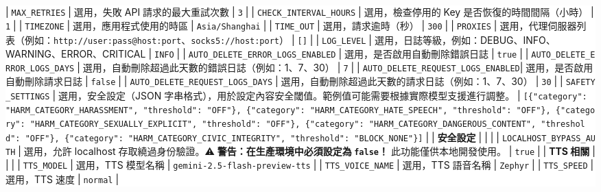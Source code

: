 | `MAX_RETRIES`                  | 選用，失敗 API 請求的最大重試次數                                          | `3`                                                                                                                                                                                                                                      |
| `CHECK_INTERVAL_HOURS`         | 選用，檢查停用的 Key 是否恢復的時間間隔（小時）                            | `1`                                                                                                                                                                                                                                      |
| `TIMEZONE`                     | 選用，應用程式使用的時區                                                   | `Asia/Shanghai`                                                                                                                                                                                                                          |
| `TIME_OUT`                     | 選用，請求逾時（秒）                                                       | `300`                                                                                                                                                                                                                                    |
| `PROXIES`                      | 選用，代理伺服器列表（例如：`http://user:pass@host:port`、`socks5://host:port`） | `[]`                                                                                                                                                                                                                                     |
| `LOG_LEVEL`                    | 選用，日誌等級，例如：DEBUG、INFO、WARNING、ERROR、CRITICAL               | `INFO`                                                                                                                                                                                                                                   |
| `AUTO_DELETE_ERROR_LOGS_ENABLED` | 選用，是否啟用自動刪除錯誤日誌                                           | `true`                                                                                                                                                                                                                                   |
| `AUTO_DELETE_ERROR_LOGS_DAYS`  | 選用，自動刪除超過此天數的錯誤日誌（例如：1、7、30）                      | `7`                                                                                                                                                                                                                                      |
| `AUTO_DELETE_REQUEST_LOGS_ENABLED`| 選用，是否啟用自動刪除請求日誌                                           | `false`                                                                                                                                                                                                                                  |
| `AUTO_DELETE_REQUEST_LOGS_DAYS` | 選用，自動刪除超過此天數的請求日誌（例如：1、7、30）                      | `30`                                                                                                                                                                                                                                     |
| `SAFETY_SETTINGS`              | 選用，安全設定（JSON 字串格式），用於設定內容安全閾值。範例值可能需要根據實際模型支援進行調整。 | `[{"category": "HARM_CATEGORY_HARASSMENT", "threshold": "OFF"}, {"category": "HARM_CATEGORY_HATE_SPEECH", "threshold": "OFF"}, {"category": "HARM_CATEGORY_SEXUALLY_EXPLICIT", "threshold": "OFF"}, {"category": "HARM_CATEGORY_DANGEROUS_CONTENT", "threshold": "OFF"}, {"category": "HARM_CATEGORY_CIVIC_INTEGRITY", "threshold": "BLOCK_NONE"}]` |
| **安全設定**                   |                                                                             |                                                                                                                                                                                                                                          |
| `LOCALHOST_BYPASS_AUTH`        | 選用，允許 localhost 存取繞過身份驗證。⚠️ **警告：在生產環境中必須設定為 `false`！** 此功能僅供本地開發使用。 | `true`                                                                                                                                                                                                                                   |
| **TTS 相關**                   |                                                                             |                                                                                                                                                                                                                                          |
| `TTS_MODEL`                    | 選用，TTS 模型名稱                                                         | `gemini-2.5-flash-preview-tts`                                                                                                                                                                                                           |
| `TTS_VOICE_NAME`               | 選用，TTS 語音名稱                                                         | `Zephyr`                                                                                                                                                                                                                                 |
| `TTS_SPEED`                    | 選用，TTS 速度                                                             | `normal`                                                                                                                                                                                                                                 |